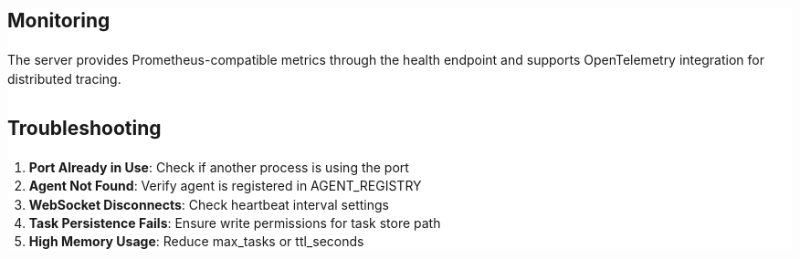 ## Monitoring

The server provides Prometheus-compatible metrics through the health endpoint and supports OpenTelemetry integration for distributed tracing.

## Troubleshooting

1. **Port Already in Use**: Check if another process is using the port
2. **Agent Not Found**: Verify agent is registered in AGENT_REGISTRY
3. **WebSocket Disconnects**: Check heartbeat interval settings
4. **Task Persistence Fails**: Ensure write permissions for task store path
5. **High Memory Usage**: Reduce max_tasks or ttl_seconds